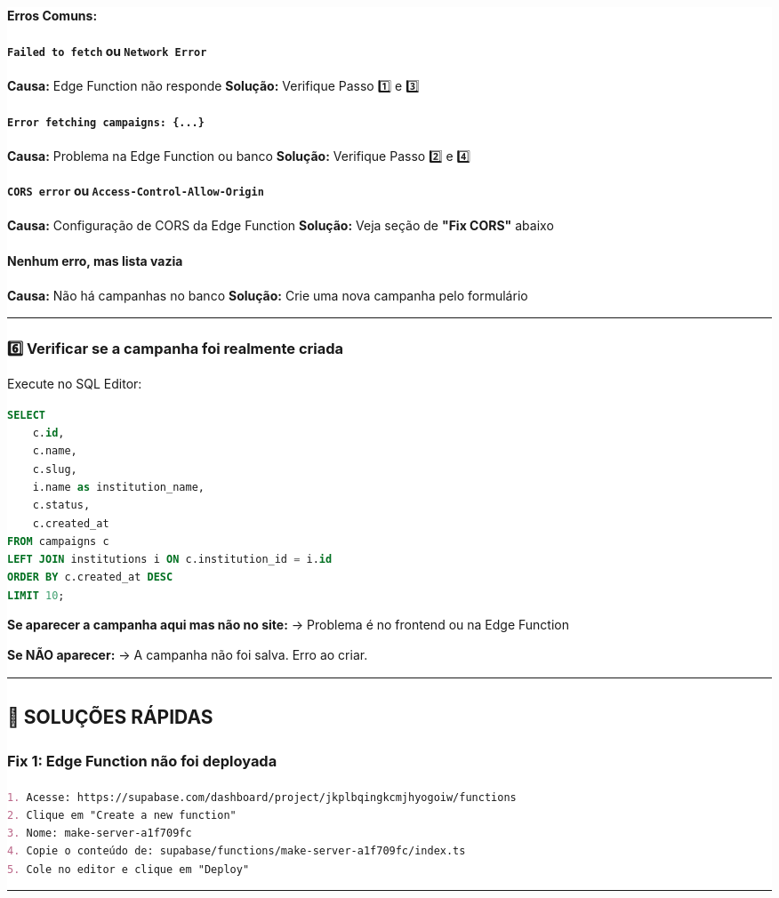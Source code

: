 **Erros Comuns:**

#### `Failed to fetch` ou `Network Error`
**Causa:** Edge Function não responde
**Solução:** Verifique Passo 1️⃣ e 3️⃣

#### `Error fetching campaigns: {...}`
**Causa:** Problema na Edge Function ou banco
**Solução:** Verifique Passo 2️⃣ e 4️⃣

#### `CORS error` ou `Access-Control-Allow-Origin`
**Causa:** Configuração de CORS da Edge Function
**Solução:** Veja seção de **"Fix CORS"** abaixo

#### Nenhum erro, mas lista vazia
**Causa:** Não há campanhas no banco
**Solução:** Crie uma nova campanha pelo formulário

---

### 6️⃣ Verificar se a campanha foi realmente criada

Execute no SQL Editor:

```sql
SELECT 
    c.id,
    c.name,
    c.slug,
    i.name as institution_name,
    c.status,
    c.created_at
FROM campaigns c
LEFT JOIN institutions i ON c.institution_id = i.id
ORDER BY c.created_at DESC
LIMIT 10;
```

**Se aparecer a campanha aqui mas não no site:**
→ Problema é no frontend ou na Edge Function

**Se NÃO aparecer:**
→ A campanha não foi salva. Erro ao criar.

---

## 🔧 SOLUÇÕES RÁPIDAS

### Fix 1: Edge Function não foi deployada

```markdown
1. Acesse: https://supabase.com/dashboard/project/jkplbqingkcmjhyogoiw/functions
2. Clique em "Create a new function"
3. Nome: make-server-a1f709fc
4. Copie o conteúdo de: supabase/functions/make-server-a1f709fc/index.ts
5. Cole no editor e clique em "Deploy"
```

---
